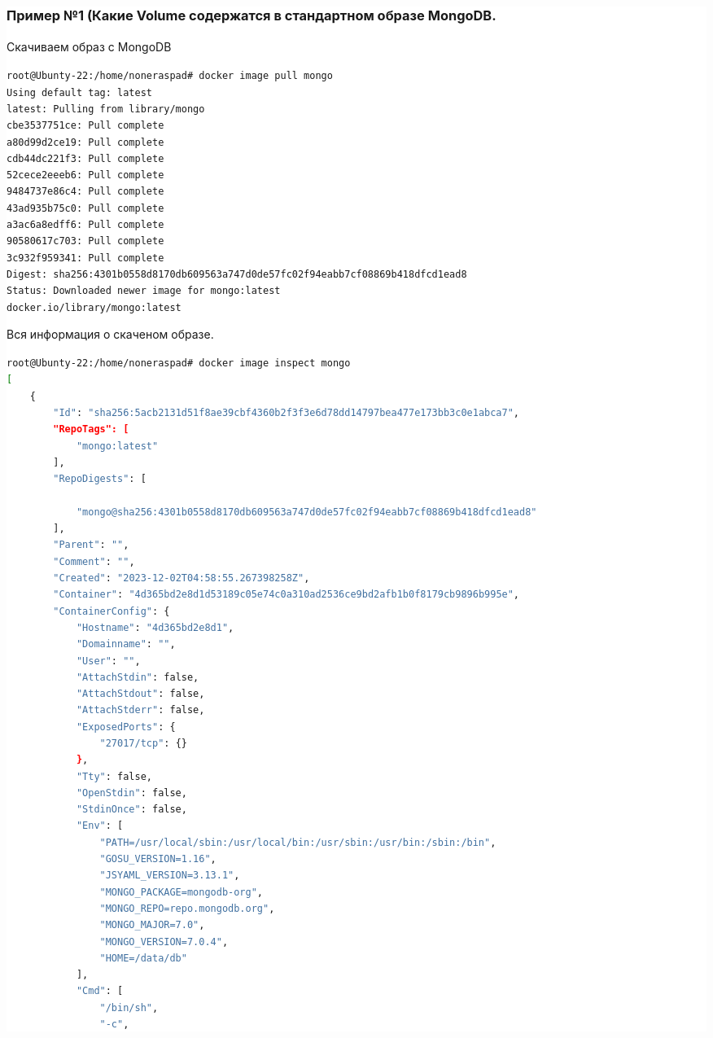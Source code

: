 ### Пример №1 (Какие Volume содержатся в стандартном образе MongoDB.

Скачиваем образ с MongoDB
```sh
root@Ubunty-22:/home/noneraspad# docker image pull mongo
Using default tag: latest
latest: Pulling from library/mongo
cbe3537751ce: Pull complete 
a80d99d2ce19: Pull complete 
cdb44dc221f3: Pull complete 
52cece2eeeb6: Pull complete 
9484737e86c4: Pull complete 
43ad935b75c0: Pull complete 
a3ac6a8edff6: Pull complete 
90580617c703: Pull complete 
3c932f959341: Pull complete 
Digest: sha256:4301b0558d8170db609563a747d0de57fc02f94eabb7cf08869b418dfcd1ead8
Status: Downloaded newer image for mongo:latest
docker.io/library/mongo:latest
```
Вся информация о скаченом образе.
```sh
root@Ubunty-22:/home/noneraspad# docker image inspect mongo
[
    {
        "Id": "sha256:5acb2131d51f8ae39cbf4360b2f3f3e6d78dd14797bea477e173bb3c0e1abca7",
        "RepoTags": [
            "mongo:latest"
        ],
        "RepoDigests": [

            "mongo@sha256:4301b0558d8170db609563a747d0de57fc02f94eabb7cf08869b418dfcd1ead8"
        ],
        "Parent": "",
        "Comment": "",
        "Created": "2023-12-02T04:58:55.267398258Z",
        "Container": "4d365bd2e8d1d53189c05e74c0a310ad2536ce9bd2afb1b0f8179cb9896b995e",
        "ContainerConfig": {
            "Hostname": "4d365bd2e8d1",
            "Domainname": "",
            "User": "",
            "AttachStdin": false,
            "AttachStdout": false,
            "AttachStderr": false,
            "ExposedPorts": {
                "27017/tcp": {}
            },
            "Tty": false,
            "OpenStdin": false,
            "StdinOnce": false,
            "Env": [
                "PATH=/usr/local/sbin:/usr/local/bin:/usr/sbin:/usr/bin:/sbin:/bin",
                "GOSU_VERSION=1.16",
                "JSYAML_VERSION=3.13.1",
                "MONGO_PACKAGE=mongodb-org",
                "MONGO_REPO=repo.mongodb.org",
                "MONGO_MAJOR=7.0",
                "MONGO_VERSION=7.0.4",
                "HOME=/data/db"
            ],
            "Cmd": [
                "/bin/sh",
                "-c",
```